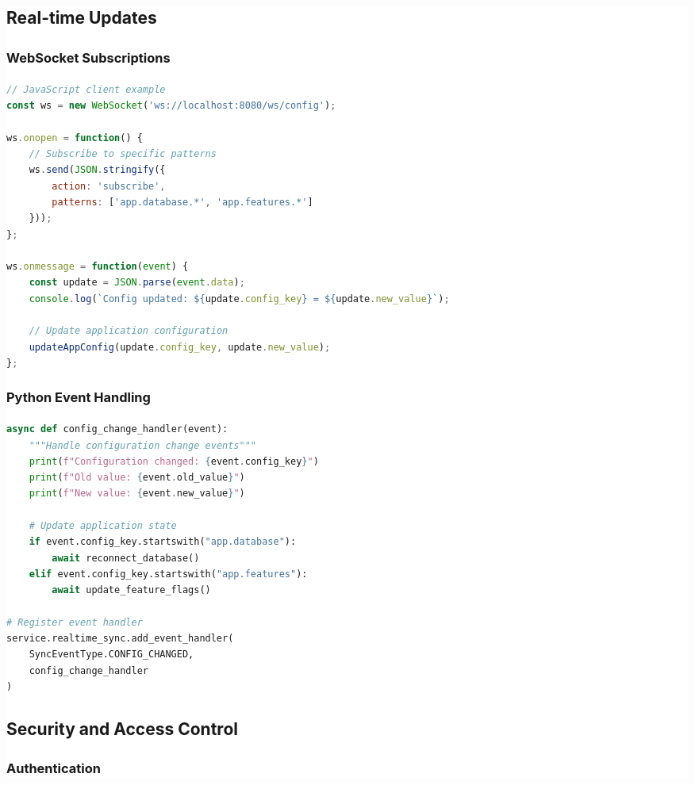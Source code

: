 ## Real-time Updates

### WebSocket Subscriptions

```javascript
// JavaScript client example
const ws = new WebSocket('ws://localhost:8080/ws/config');

ws.onopen = function() {
    // Subscribe to specific patterns
    ws.send(JSON.stringify({
        action: 'subscribe',
        patterns: ['app.database.*', 'app.features.*']
    }));
};

ws.onmessage = function(event) {
    const update = JSON.parse(event.data);
    console.log(`Config updated: ${update.config_key} = ${update.new_value}`);
    
    // Update application configuration
    updateAppConfig(update.config_key, update.new_value);
};
```

### Python Event Handling

```python
async def config_change_handler(event):
    """Handle configuration change events"""
    print(f"Configuration changed: {event.config_key}")
    print(f"Old value: {event.old_value}")
    print(f"New value: {event.new_value}")
    
    # Update application state
    if event.config_key.startswith("app.database"):
        await reconnect_database()
    elif event.config_key.startswith("app.features"):
        await update_feature_flags()

# Register event handler
service.realtime_sync.add_event_handler(
    SyncEventType.CONFIG_CHANGED,
    config_change_handler
)
```

## Security and Access Control

### Authentication
